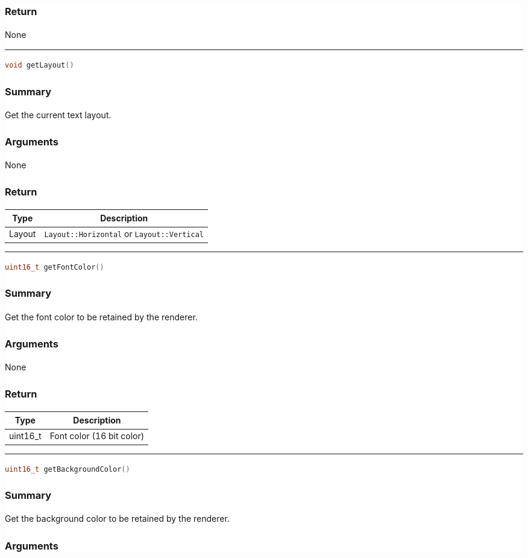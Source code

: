 ### Return

None

---

```c++
void getLayout()
```

### Summary

Get the current text layout.

### Arguments

None

### Return

| Type   | Description                                |
| ------ | ------------------------------------------ |
| Layout | `Layout::Horizontal` or `Layout::Vertical` |

---

```c++
uint16_t getFontColor()
```

### Summary

Get the font color to be retained by the renderer.

### Arguments

None

### Return

| Type     | Description               |
| -------- | ------------------------- |
| uint16_t | Font color (16 bit color) |

---

```c++
uint16_t getBackgroundColor()
```

### Summary

Get the background color to be retained by the renderer.

### Arguments
